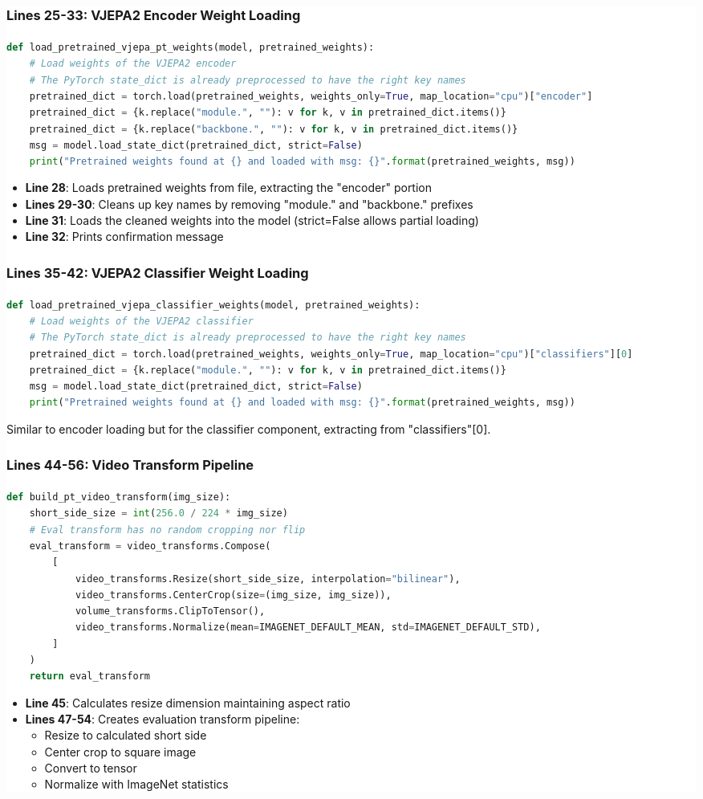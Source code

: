 ### Lines 25-33: VJEPA2 Encoder Weight Loading
```python
def load_pretrained_vjepa_pt_weights(model, pretrained_weights):
    # Load weights of the VJEPA2 encoder
    # The PyTorch state_dict is already preprocessed to have the right key names
    pretrained_dict = torch.load(pretrained_weights, weights_only=True, map_location="cpu")["encoder"]
    pretrained_dict = {k.replace("module.", ""): v for k, v in pretrained_dict.items()}
    pretrained_dict = {k.replace("backbone.", ""): v for k, v in pretrained_dict.items()}
    msg = model.load_state_dict(pretrained_dict, strict=False)
    print("Pretrained weights found at {} and loaded with msg: {}".format(pretrained_weights, msg))
```
- **Line 28**: Loads pretrained weights from file, extracting the "encoder" portion
- **Lines 29-30**: Cleans up key names by removing "module." and "backbone." prefixes
- **Line 31**: Loads the cleaned weights into the model (strict=False allows partial loading)
- **Line 32**: Prints confirmation message

### Lines 35-42: VJEPA2 Classifier Weight Loading
```python
def load_pretrained_vjepa_classifier_weights(model, pretrained_weights):
    # Load weights of the VJEPA2 classifier
    # The PyTorch state_dict is already preprocessed to have the right key names
    pretrained_dict = torch.load(pretrained_weights, weights_only=True, map_location="cpu")["classifiers"][0]
    pretrained_dict = {k.replace("module.", ""): v for k, v in pretrained_dict.items()}
    msg = model.load_state_dict(pretrained_dict, strict=False)
    print("Pretrained weights found at {} and loaded with msg: {}".format(pretrained_weights, msg))
```
Similar to encoder loading but for the classifier component, extracting from "classifiers"[0].

### Lines 44-56: Video Transform Pipeline
```python
def build_pt_video_transform(img_size):
    short_side_size = int(256.0 / 224 * img_size)
    # Eval transform has no random cropping nor flip
    eval_transform = video_transforms.Compose(
        [
            video_transforms.Resize(short_side_size, interpolation="bilinear"),
            video_transforms.CenterCrop(size=(img_size, img_size)),
            volume_transforms.ClipToTensor(),
            video_transforms.Normalize(mean=IMAGENET_DEFAULT_MEAN, std=IMAGENET_DEFAULT_STD),
        ]
    )
    return eval_transform
```
- **Line 45**: Calculates resize dimension maintaining aspect ratio
- **Lines 47-54**: Creates evaluation transform pipeline:
  - Resize to calculated short side
  - Center crop to square image
  - Convert to tensor
  - Normalize with ImageNet statistics
